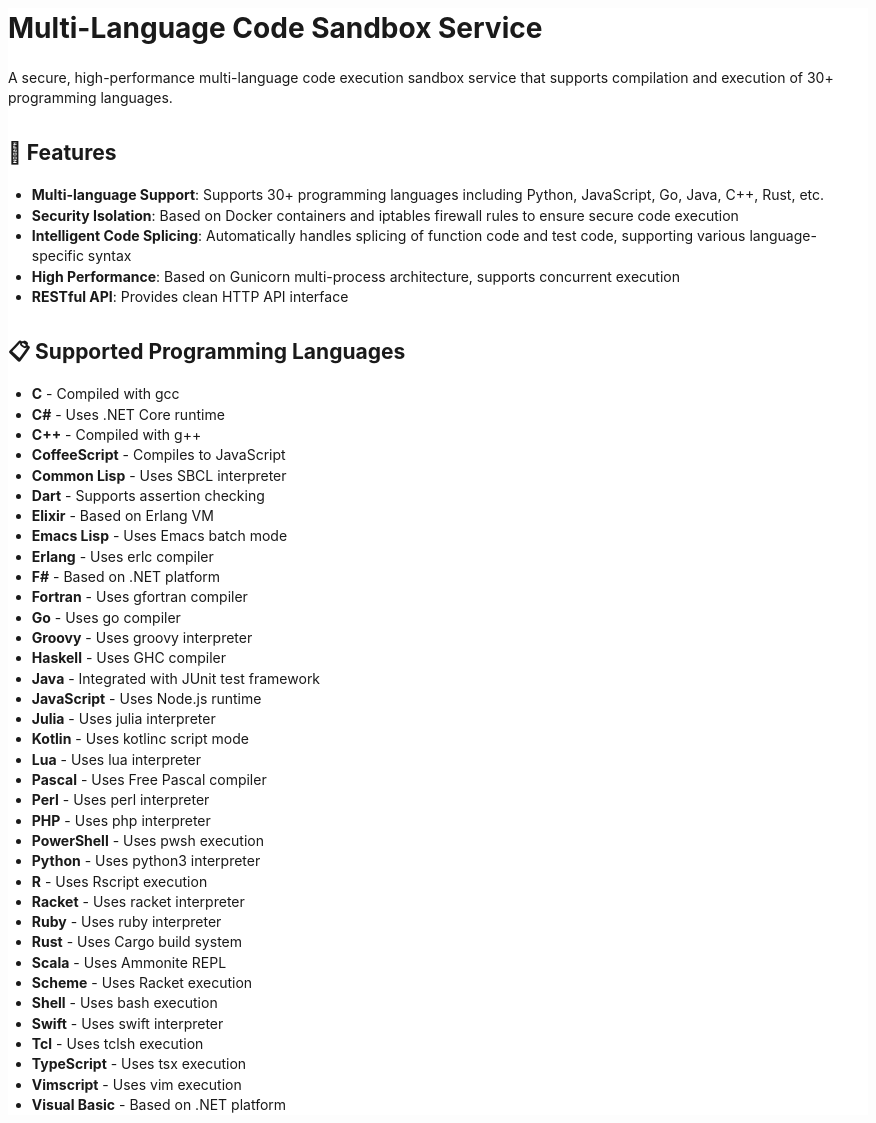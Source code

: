 # Multi-Language Code Sandbox Service

A secure, high-performance multi-language code execution sandbox service that supports compilation and execution of 30+ programming languages.

## 🚀 Features

- **Multi-language Support**: Supports 30+ programming languages including Python, JavaScript, Go, Java, C++, Rust, etc.
- **Security Isolation**: Based on Docker containers and iptables firewall rules to ensure secure code execution
- **Intelligent Code Splicing**: Automatically handles splicing of function code and test code, supporting various language-specific syntax
- **High Performance**: Based on Gunicorn multi-process architecture, supports concurrent execution
- **RESTful API**: Provides clean HTTP API interface

## 📋 Supported Programming Languages

- **C** - Compiled with gcc
- **C#** - Uses .NET Core runtime
- **C++** - Compiled with g++
- **CoffeeScript** - Compiles to JavaScript
- **Common Lisp** - Uses SBCL interpreter
- **Dart** - Supports assertion checking
- **Elixir** - Based on Erlang VM
- **Emacs Lisp** - Uses Emacs batch mode
- **Erlang** - Uses erlc compiler
- **F#** - Based on .NET platform
- **Fortran** - Uses gfortran compiler
- **Go** - Uses go compiler
- **Groovy** - Uses groovy interpreter
- **Haskell** - Uses GHC compiler
- **Java** - Integrated with JUnit test framework
- **JavaScript** - Uses Node.js runtime
- **Julia** - Uses julia interpreter
- **Kotlin** - Uses kotlinc script mode
- **Lua** - Uses lua interpreter
- **Pascal** - Uses Free Pascal compiler
- **Perl** - Uses perl interpreter
- **PHP** - Uses php interpreter
- **PowerShell** - Uses pwsh execution
- **Python** - Uses python3 interpreter
- **R** - Uses Rscript execution
- **Racket** - Uses racket interpreter
- **Ruby** - Uses ruby interpreter
- **Rust** - Uses Cargo build system
- **Scala** - Uses Ammonite REPL
- **Scheme** - Uses Racket execution
- **Shell** - Uses bash execution
- **Swift** - Uses swift interpreter
- **Tcl** - Uses tclsh execution
- **TypeScript** - Uses tsx execution
- **Vimscript** - Uses vim execution
- **Visual Basic** - Based on .NET platform
